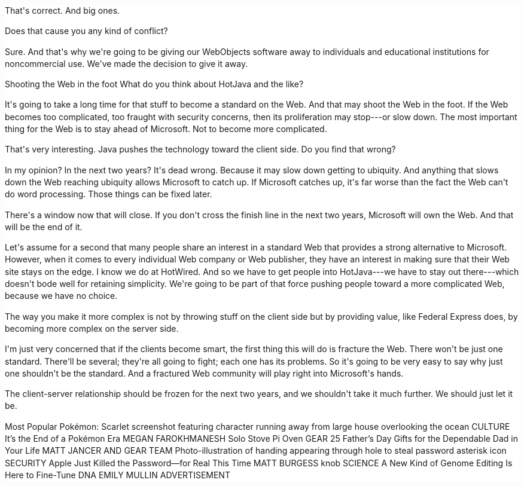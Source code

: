 That's correct. And big ones.

Does that cause you any kind of conflict?

Sure. And that's why we're going to be giving our WebObjects software away to individuals and educational institutions for noncommercial use. We've made the decision to give it away.

Shooting the Web in the foot
What do you think about HotJava and the like?

It's going to take a long time for that stuff to become a standard on the Web. And that may shoot the Web in the foot. If the Web becomes too complicated, too fraught with security concerns, then its proliferation may stop---or slow down. The most important thing for the Web is to stay ahead of Microsoft. Not to become more complicated.

That's very interesting. Java pushes the technology toward the client side. Do you find that wrong?

In my opinion? In the next two years? It's dead wrong. Because it may slow down getting to ubiquity. And anything that slows down the Web reaching ubiquity allows Microsoft to catch up. If Microsoft catches up, it's far worse than the fact the Web can't do word processing. Those things can be fixed later.

There's a window now that will close. If you don't cross the finish line in the next two years, Microsoft will own the Web. And that will be the end of it.

Let's assume for a second that many people share an interest in a standard Web that provides a strong alternative to Microsoft. However, when it comes to every individual Web company or Web publisher, they have an interest in making sure that their Web site stays on the edge. I know we do at HotWired. And so we have to get people into HotJava---we have to stay out there---which doesn't bode well for retaining simplicity. We're going to be part of that force pushing people toward a more complicated Web, because we have no choice.

The way you make it more complex is not by throwing stuff on the client side but by providing value, like Federal Express does, by becoming more complex on the server side.

I'm just very concerned that if the clients become smart, the first thing this will do is fracture the Web. There won't be just one standard. There'll be several; they're all going to fight; each one has its problems. So it's going to be very easy to say why just one shouldn't be the standard. And a fractured Web community will play right into Microsoft's hands.

The client-server relationship should be frozen for the next two years, and we shouldn't take it much further. We should just let it be.


Most Popular
Pokémon: Scarlet screenshot featuring character running away from large house overlooking the ocean
CULTURE
It’s the End of a Pokémon Era
MEGAN FAROKHMANESH
Solo Stove Pi Oven
GEAR
25 Father’s Day Gifts for the Dependable Dad in Your Life
MATT JANCER AND GEAR TEAM
Photo-illustration of handing appearing through hole to steal password asterisk icon
SECURITY
Apple Just Killed the Password—for Real This Time
MATT BURGESS
knob
SCIENCE
A New Kind of Genome Editing Is Here to Fine-Tune DNA
EMILY MULLIN
ADVERTISEMENT
